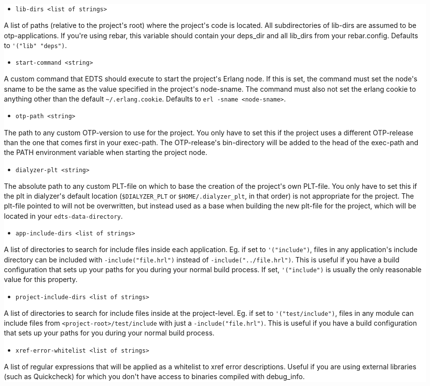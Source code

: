  - `lib-dirs <list of strings>`

  A list of paths (relative to the project's root) where the project's code is
  located. All subdirectories of lib-dirs are assumed to be otp-applications.
  If you're using rebar, this variable should contain your deps_dir and all
  lib_dirs from your rebar.config.
  Defaults to `'("lib" "deps")`.

  - `start-command <string>`

  A custom command that EDTS should execute to start the project's Erlang node.
  If this is set, the command must set the node's sname to be the same as the
  value specified in the project's node-sname. The command must also not set the
  erlang cookie to anything other than the default `~/.erlang.cookie`.
  Defaults to `erl -sname <node-sname>`.

  - `otp-path <string>`

  The path to any custom OTP-version to use for the project. You only have to
  set this if the project uses a different OTP-release than the one that comes
  first in your exec-path. The OTP-release's bin-directory will be added to
  the head of the exec-path and the PATH environment variable when starting the
  project node.

  - `dialyzer-plt <string>`

  The absolute path to any custom PLT-file on which to base the creation of the
  project's own PLT-file. You only have to set this if the plt in dialyzer's
  default location (`$DIALYZER_PLT` or `$HOME/.dialyzer_plt`, in that order) is
  not appropriate for the project. The plt-file pointed to will not be
  overwritten, but instead used as a base when building the new plt-file for the
  project, which will be located in your `edts-data-directory`.

  - `app-include-dirs <list of strings>`

  A list of directories to search for include files inside each application. Eg.
  if set to `'("include")`, files in any application's include directory can be
  included with `-include("file.hrl")` instead of `-include("../file.hrl")`. This is
  useful if you have a build configuration that sets up your paths for you
  during your normal build process. If set, `'("include")` is usually the only
  reasonable value for this property.

  - `project-include-dirs <list of strings>`

  A list of directories to search for include files inside at the project-level.
  Eg. if set to `'("test/include")`, files in any module can include files from
  `<project-root>/test/include` with just a `-include("file.hrl")`. This is useful
  if you have a build configuration that sets up your paths for you during your
  normal build process.

  - `xref-error-whitelist <list of strings>`

  A list of regular expressions that will be applied as a whitelist to xref
  error descriptions. Useful if you are using external libraries (such as
  Quickcheck) for which you don't have access to binaries compiled with
  debug_info.
